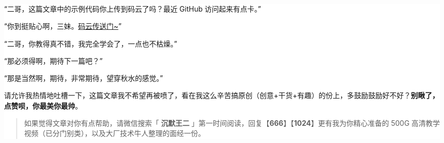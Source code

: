 “二哥，这篇文章中的示例代码你上传到码云了吗？最近 GitHub 访问起来有点卡。”

“你到挺贴心啊，三妹。[码云传送门~](https://gitee.com/qing_gee/JavaPoint/tree/master)”

“二哥，你教得真不错，我完全学会了，一点也不枯燥。”

“那必须得啊，期待下一篇吧？”

“那是当然啊，期待，非常期待，望穿秋水的感觉。”




请允许我热情地吐槽一下，这篇文章我不希望再被喷了，看在我这么辛苦搞原创（创意+干货+有趣）的份上，多鼓励鼓励好不好？**别瞅了，点赞呗，你最美你最帅**。

>如果觉得文章对你有点帮助，请微信搜索「 **沉默王二** 」第一时间阅读，回复【**666**】【**1024**】更有我为你精心准备的 500G 高清教学视频（已分门别类），以及大厂技术牛人整理的面经一份。